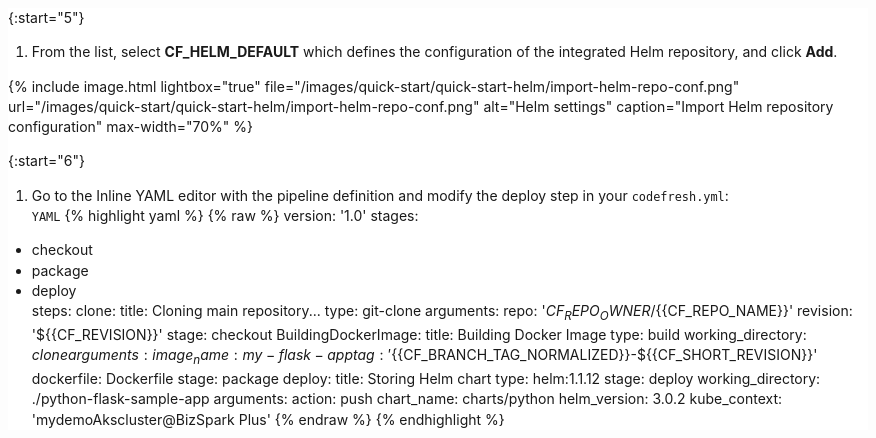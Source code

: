 {:start="5"}
1. From the list, select **CF_HELM_DEFAULT** which defines the configuration of the integrated Helm repository, and click **Add**.

 {% include 
image.html 
lightbox="true" 
file="/images/quick-start/quick-start-helm/import-helm-repo-conf.png" 
url="/images/quick-start/quick-start-helm/import-helm-repo-conf.png" 
alt="Helm settings" 
caption="Import Helm repository configuration" 
max-width="70%" 
%}

{:start="6"}
1. Go to the Inline YAML editor with the pipeline definition and modify the deploy step in your `codefresh.yml`:  
`YAML`
{% highlight yaml %}
{% raw %}
version: '1.0'
stages:
  - checkout
  - package
  - deploy  
steps:
  clone:
    title: Cloning main repository...
    type: git-clone
    arguments:
      repo: '${{CF_REPO_OWNER}}/${{CF_REPO_NAME}}'
      revision: '${{CF_REVISION}}'
    stage: checkout
  BuildingDockerImage:
    title: Building Docker Image
    type: build
    working_directory: ${{clone}}
    arguments:
      image_name: my-flask-app
      tag: '${{CF_BRANCH_TAG_NORMALIZED}}-${{CF_SHORT_REVISION}}'
      dockerfile: Dockerfile
    stage: package
  deploy:
    title: Storing Helm chart
    type: helm:1.1.12
    stage: deploy
    working_directory: ./python-flask-sample-app
    arguments:
      action: push
      chart_name: charts/python
      helm_version: 3.0.2
      kube_context: 'mydemoAkscluster@BizSpark Plus'
{% endraw %}
{% endhighlight %}
